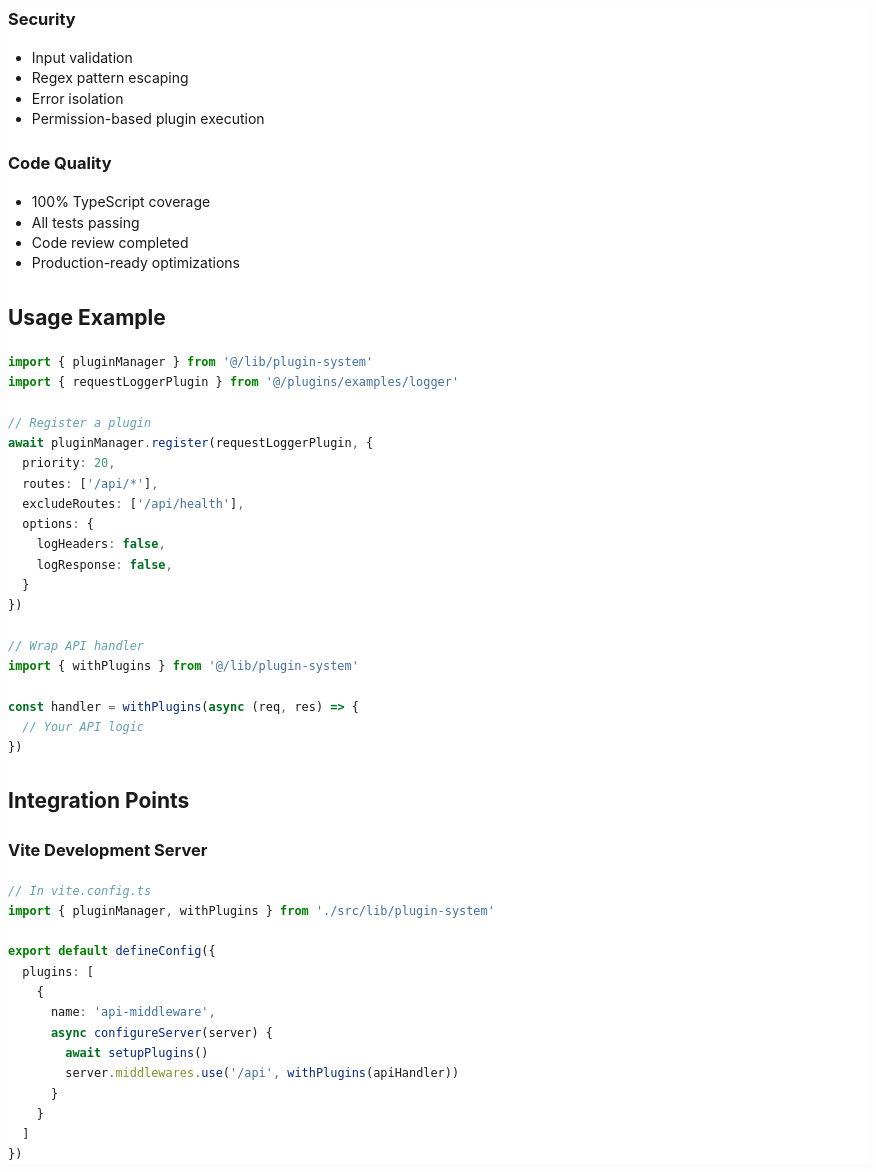 ### Security
- Input validation
- Regex pattern escaping
- Error isolation
- Permission-based plugin execution

### Code Quality
- 100% TypeScript coverage
- All tests passing
- Code review completed
- Production-ready optimizations

## Usage Example

```typescript
import { pluginManager } from '@/lib/plugin-system'
import { requestLoggerPlugin } from '@/plugins/examples/logger'

// Register a plugin
await pluginManager.register(requestLoggerPlugin, {
  priority: 20,
  routes: ['/api/*'],
  excludeRoutes: ['/api/health'],
  options: {
    logHeaders: false,
    logResponse: false,
  }
})

// Wrap API handler
import { withPlugins } from '@/lib/plugin-system'

const handler = withPlugins(async (req, res) => {
  // Your API logic
})
```

## Integration Points

### Vite Development Server
```typescript
// In vite.config.ts
import { pluginManager, withPlugins } from './src/lib/plugin-system'

export default defineConfig({
  plugins: [
    {
      name: 'api-middleware',
      async configureServer(server) {
        await setupPlugins()
        server.middlewares.use('/api', withPlugins(apiHandler))
      }
    }
  ]
})
```
